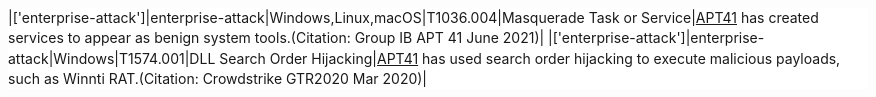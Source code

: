 |['enterprise-attack']|enterprise-attack|Windows,Linux,macOS|T1036.004|Masquerade Task or Service|[APT41](https://attack.mitre.org/groups/G0096) has created services to appear as benign system tools.(Citation: Group IB APT 41 June 2021)|
|['enterprise-attack']|enterprise-attack|Windows|T1574.001|DLL Search Order Hijacking|[APT41](https://attack.mitre.org/groups/G0096) has used search order hijacking to execute malicious payloads, such as Winnti RAT.(Citation: Crowdstrike GTR2020 Mar 2020)|

